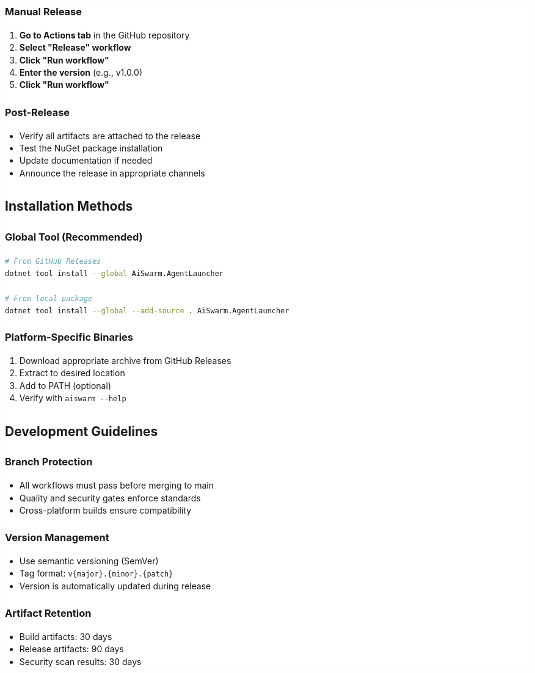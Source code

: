 ### Manual Release

1. **Go to Actions tab** in the GitHub repository
2. **Select "Release" workflow**
3. **Click "Run workflow"**
4. **Enter the version** (e.g., v1.0.0)
5. **Click "Run workflow"**

### Post-Release

- Verify all artifacts are attached to the release
- Test the NuGet package installation
- Update documentation if needed
- Announce the release in appropriate channels

## Installation Methods

### Global Tool (Recommended)

```bash
# From GitHub Releases
dotnet tool install --global AiSwarm.AgentLauncher

# From local package
dotnet tool install --global --add-source . AiSwarm.AgentLauncher
```

### Platform-Specific Binaries

1. Download appropriate archive from GitHub Releases
2. Extract to desired location
3. Add to PATH (optional)
4. Verify with `aiswarm --help`

## Development Guidelines

### Branch Protection

- All workflows must pass before merging to main
- Quality and security gates enforce standards
- Cross-platform builds ensure compatibility

### Version Management

- Use semantic versioning (SemVer)
- Tag format: `v{major}.{minor}.{patch}`
- Version is automatically updated during release

### Artifact Retention

- Build artifacts: 30 days
- Release artifacts: 90 days
- Security scan results: 30 days
